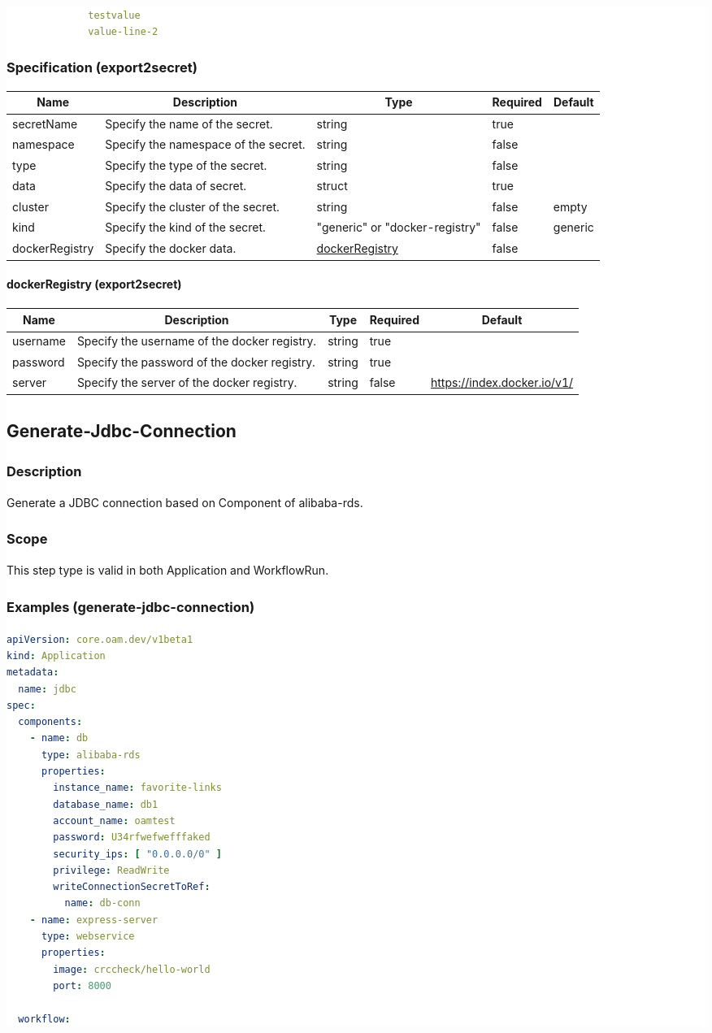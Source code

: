 ```yaml
              testvalue
              value-line-2
```

### Specification (export2secret)


 Name | Description | Type | Required | Default 
 ---- | ----------- | ---- | -------- | ------- 
 secretName | Specify the name of the secret. | string | true |  
 namespace | Specify the namespace of the secret. | string | false |  
 type | Specify the type of the secret. | string | false |  
 data | Specify the data of secret. | struct | true |  
 cluster | Specify the cluster of the secret. | string | false | empty 
 kind | Specify the kind of the secret. | "generic" or "docker-registry" | false | generic 
 dockerRegistry | Specify the docker data. | [dockerRegistry](#dockerregistry-export2secret) | false |  


#### dockerRegistry (export2secret)

 Name | Description | Type | Required | Default 
 ---- | ----------- | ---- | -------- | ------- 
 username | Specify the username of the docker registry. | string | true |  
 password | Specify the password of the docker registry. | string | true |  
 server | Specify the server of the docker registry. | string | false | https://index.docker.io/v1/ 


## Generate-Jdbc-Connection

### Description

Generate a JDBC connection based on Component of alibaba-rds.

### Scope

This step type is valid in both Application and WorkflowRun.

### Examples (generate-jdbc-connection)

```yaml
apiVersion: core.oam.dev/v1beta1
kind: Application
metadata:
  name: jdbc
spec:
  components:
    - name: db
      type: alibaba-rds
      properties:
        instance_name: favorite-links
        database_name: db1
        account_name: oamtest
        password: U34rfwefwefffaked
        security_ips: [ "0.0.0.0/0" ]
        privilege: ReadWrite
        writeConnectionSecretToRef:
          name: db-conn
    - name: express-server
      type: webservice
      properties:
        image: crccheck/hello-world
        port: 8000

  workflow:
```